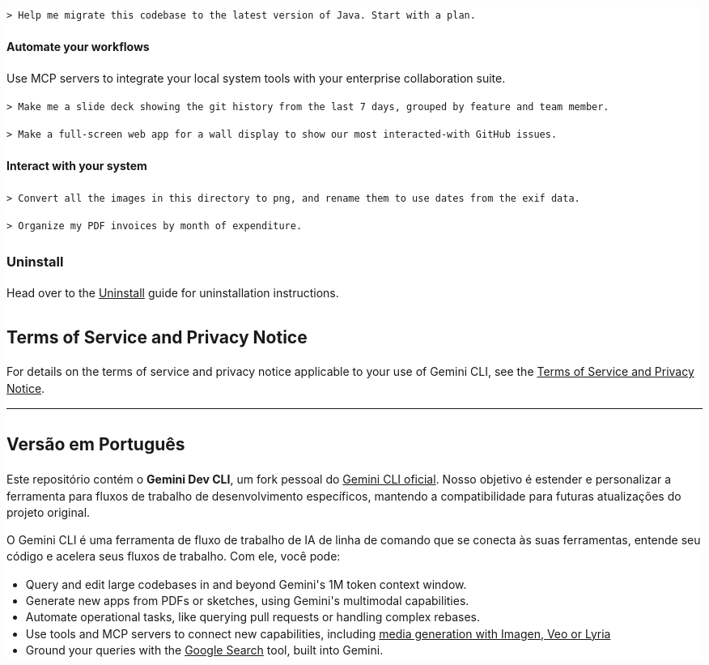 ```text
> Help me migrate this codebase to the latest version of Java. Start with a plan.
```

#### Automate your workflows

Use MCP servers to integrate your local system tools with your enterprise collaboration suite.

```text
> Make me a slide deck showing the git history from the last 7 days, grouped by feature and team member.
```

```text
> Make a full-screen web app for a wall display to show our most interacted-with GitHub issues.
```

#### Interact with your system

```text
> Convert all the images in this directory to png, and rename them to use dates from the exif data.
```

```text
> Organize my PDF invoices by month of expenditure.
```

### Uninstall

Head over to the [Uninstall](docs/Uninstall.md) guide for uninstallation instructions.

## Terms of Service and Privacy Notice

For details on the terms of service and privacy notice applicable to your use of Gemini CLI, see the [Terms of Service and Privacy Notice](./docs/tos-privacy.md).

---

## Versão em Português

Este repositório contém o **Gemini Dev CLI**, um fork pessoal do [Gemini CLI oficial](https://github.com/google-gemini/gemini-cli). Nosso objetivo é estender e personalizar a ferramenta para fluxos de trabalho de desenvolvimento específicos, mantendo a compatibilidade para futuras atualizações do projeto original.

O Gemini CLI é uma ferramenta de fluxo de trabalho de IA de linha de comando que se conecta às suas ferramentas, entende seu código e acelera seus fluxos de trabalho. Com ele, você pode:

- Query and edit large codebases in and beyond Gemini's 1M token context window.
- Generate new apps from PDFs or sketches, using Gemini's multimodal capabilities.
- Automate operational tasks, like querying pull requests or handling complex rebases.
- Use tools and MCP servers to connect new capabilities, including [media generation with Imagen,
  Veo or Lyria](https://github.com/GoogleCloudPlatform/vertex-ai-creative-studio/tree/main/experiments/mcp-genmedia)
- Ground your queries with the [Google Search](https://ai.google.dev/gemini-api/docs/grounding)
  tool, built into Gemini.
